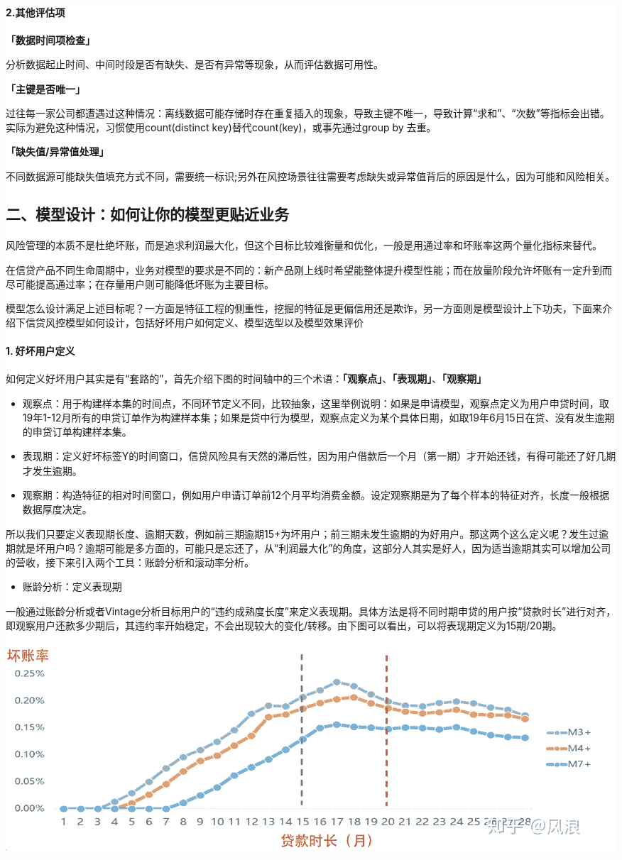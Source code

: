 #### 2.其他评估项

**「数据时间项检查」**

分析数据起止时间、中间时段是否有缺失、是否有异常等现象，从而评估数据可用性。

**「主键是否唯一」**

过往每一家公司都遭遇过这种情况：离线数据可能存储时存在重复插入的现象，导致主键不唯一，导致计算“求和”、“次数”等指标会出错。实际为避免这种情况，习惯使用count(distinct key)替代count(key)，或事先通过group by 去重。

**「缺失值/异常值处理」**

不同数据源可能缺失值填充方式不同，需要统一标识;另外在风控场景往往需要考虑缺失或异常值背后的原因是什么，因为可能和风险相关。

## 二、模型设计：如何让你的模型更贴近业务

风险管理的本质不是杜绝坏账，而是追求利润最大化，但这个目标比较难衡量和优化，一般是用通过率和坏账率这两个量化指标来替代。

在信贷产品不同生命周期中，业务对模型的要求是不同的：新产品刚上线时希望能整体提升模型性能；而在放量阶段允许坏账有一定升到而尽可能提高通过率；在存量用户则可能降低坏账为主要目标。

模型怎么设计满足上述目标呢？一方面是特征工程的侧重性，挖掘的特征是更偏信用还是欺诈，另一方面则是模型设计上下功夫，下面来介绍下信贷风控模型如何设计，包括好坏用户如何定义、模型选型以及模型效果评价

#### 1\. 好坏用户定义

如何定义好坏用户其实是有“套路的”，首先介绍下图的时间轴中的三个术语：**「观察点」**、**「表现期」**、**「观察期」**

*   观察点：用于构建样本集的时间点，不同环节定义不同，比较抽象，这里举例说明：如果是申请模型，观察点定义为用户申贷时间，取19年1-12月所有的申贷订单作为构建样本集；如果是贷中行为模型，观察点定义为某个具体日期，如取19年6月15日在贷、没有发生逾期的申贷订单构建样本集。

*   表现期：定义好坏标签Y的时间窗口，信贷风险具有天然的滞后性，因为用户借款后一个月（第一期）才开始还钱，有得可能还了好几期才发生逾期。

*   观察期：构造特征的相对时间窗口，例如用户申请订单前12个月平均消费金额。设定观察期是为了每个样本的特征对齐，长度一般根据数据厚度决定。

所以我们只要定义表现期长度、逾期天数，例如前三期逾期15+为坏用户；前三期未发生逾期的为好用户。那这两个这么定义呢？发生过逾期就是坏用户吗？逾期可能是多方面的，可能只是忘还了，从“利润最大化”的角度，这部分人其实是好人，因为适当逾期其实可以增加公司的营收，接下来引入两个工具：账龄分析和滚动率分析。

*   账龄分析：定义表现期

一般通过账龄分析或者Vintage分析目标用户的“违约成熟度长度”来定义表现期。具体方法是将不同时期申贷的用户按“贷款时长”进行对齐，即观察用户还款多少期后，其违约率开始稳定，不会出现较大的变化/转移。由下图可以看出，可以将表现期定义为15期/20期。

![](../img/0fd65542e5b5d3e52dddd39b9479000b.png)
